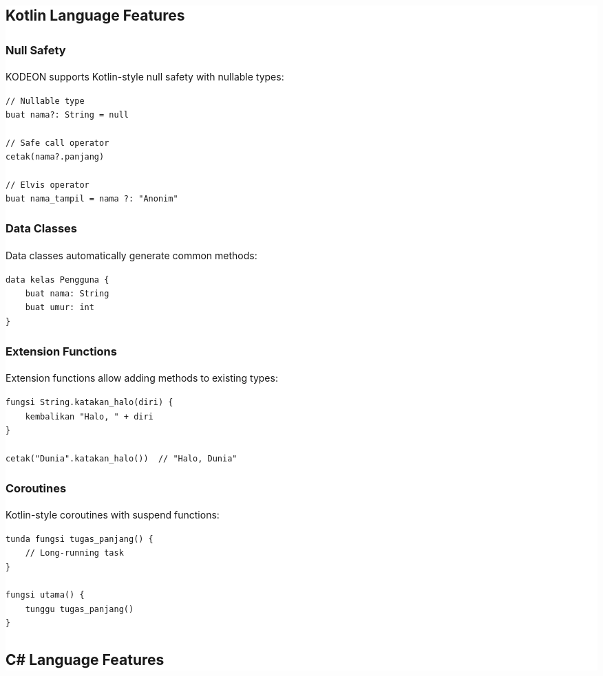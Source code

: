 ## Kotlin Language Features

### Null Safety

KODEON supports Kotlin-style null safety with nullable types:

```kodeon
// Nullable type
buat nama?: String = null

// Safe call operator
cetak(nama?.panjang)

// Elvis operator
buat nama_tampil = nama ?: "Anonim"
```

### Data Classes

Data classes automatically generate common methods:

```kodeon
data kelas Pengguna {
    buat nama: String
    buat umur: int
}
```

### Extension Functions

Extension functions allow adding methods to existing types:

```kodeon
fungsi String.katakan_halo(diri) {
    kembalikan "Halo, " + diri
}

cetak("Dunia".katakan_halo())  // "Halo, Dunia"
```

### Coroutines

Kotlin-style coroutines with suspend functions:

```kodeon
tunda fungsi tugas_panjang() {
    // Long-running task
}

fungsi utama() {
    tunggu tugas_panjang()
}
```

## C# Language Features
